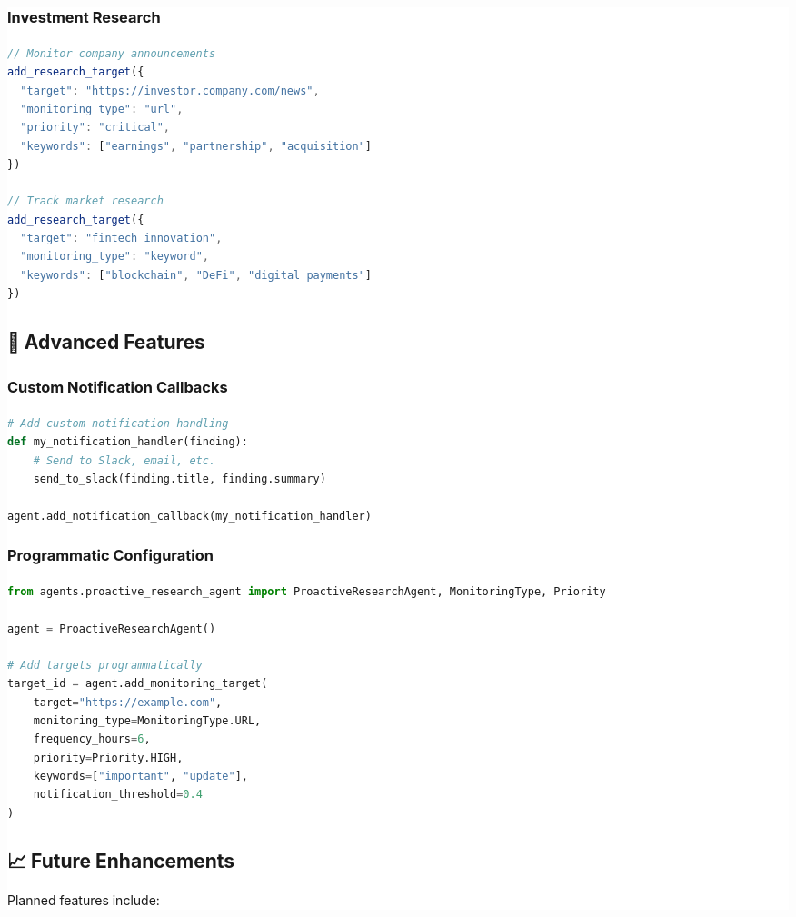### Investment Research
```javascript
// Monitor company announcements
add_research_target({
  "target": "https://investor.company.com/news",
  "monitoring_type": "url",
  "priority": "critical",
  "keywords": ["earnings", "partnership", "acquisition"]
})

// Track market research
add_research_target({
  "target": "fintech innovation",
  "monitoring_type": "keyword",
  "keywords": ["blockchain", "DeFi", "digital payments"]
})
```

## 🚀 Advanced Features

### Custom Notification Callbacks
```python
# Add custom notification handling
def my_notification_handler(finding):
    # Send to Slack, email, etc.
    send_to_slack(finding.title, finding.summary)

agent.add_notification_callback(my_notification_handler)
```

### Programmatic Configuration
```python
from agents.proactive_research_agent import ProactiveResearchAgent, MonitoringType, Priority

agent = ProactiveResearchAgent()

# Add targets programmatically
target_id = agent.add_monitoring_target(
    target="https://example.com",
    monitoring_type=MonitoringType.URL,
    frequency_hours=6,
    priority=Priority.HIGH,
    keywords=["important", "update"],
    notification_threshold=0.4
)
```

## 📈 Future Enhancements

Planned features include:
